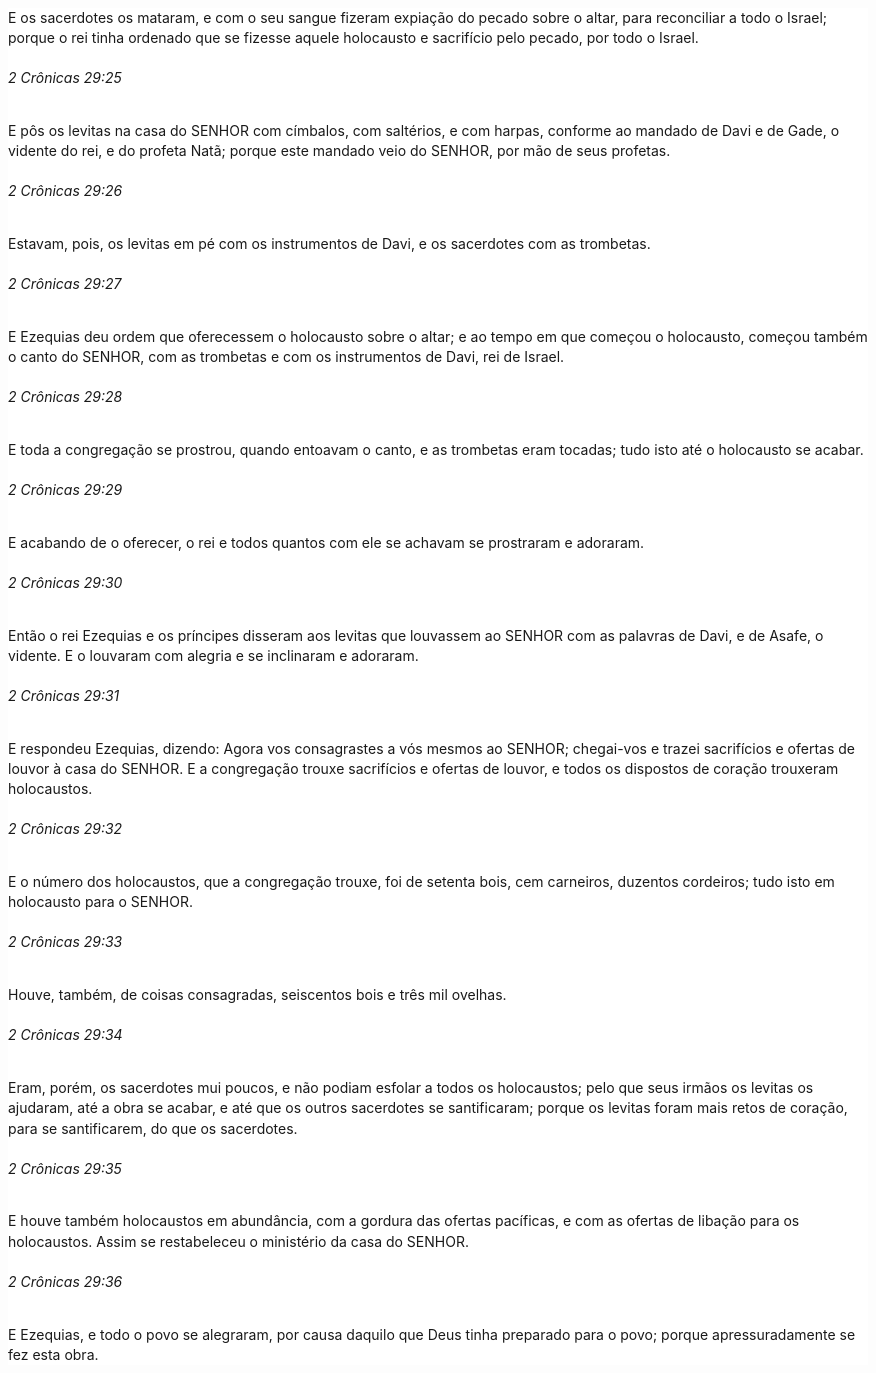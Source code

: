 E os sacerdotes os mataram, e com o seu sangue fizeram expiação do pecado sobre o altar, para reconciliar a todo o Israel; porque o rei tinha ordenado que se fizesse aquele holocausto e sacrifício pelo pecado, por todo o Israel.

###### 2 Crônicas 29:25

E pôs os levitas na casa do SENHOR com címbalos, com saltérios, e com harpas, conforme ao mandado de Davi e de Gade, o vidente do rei, e do profeta Natã; porque este mandado veio do SENHOR, por mão de seus profetas.

###### 2 Crônicas 29:26

Estavam, pois, os levitas em pé com os instrumentos de Davi, e os sacerdotes com as trombetas.

###### 2 Crônicas 29:27

E Ezequias deu ordem que oferecessem o holocausto sobre o altar; e ao tempo em que começou o holocausto, começou também o canto do SENHOR, com as trombetas e com os instrumentos de Davi, rei de Israel.

###### 2 Crônicas 29:28

E toda a congregação se prostrou, quando entoavam o canto, e as trombetas eram tocadas; tudo isto até o holocausto se acabar.

###### 2 Crônicas 29:29

E acabando de o oferecer, o rei e todos quantos com ele se achavam se prostraram e adoraram.

###### 2 Crônicas 29:30

Então o rei Ezequias e os príncipes disseram aos levitas que louvassem ao SENHOR com as palavras de Davi, e de Asafe, o vidente. E o louvaram com alegria e se inclinaram e adoraram.

###### 2 Crônicas 29:31

E respondeu Ezequias, dizendo: Agora vos consagrastes a vós mesmos ao SENHOR; chegai-vos e trazei sacrifícios e ofertas de louvor à casa do SENHOR. E a congregação trouxe sacrifícios e ofertas de louvor, e todos os dispostos de coração trouxeram holocaustos.

###### 2 Crônicas 29:32

E o número dos holocaustos, que a congregação trouxe, foi de setenta bois, cem carneiros, duzentos cordeiros; tudo isto em holocausto para o SENHOR.

###### 2 Crônicas 29:33

Houve, também, de coisas consagradas, seiscentos bois e três mil ovelhas.

###### 2 Crônicas 29:34

Eram, porém, os sacerdotes mui poucos, e não podiam esfolar a todos os holocaustos; pelo que seus irmãos os levitas os ajudaram, até a obra se acabar, e até que os outros sacerdotes se santificaram; porque os levitas foram mais retos de coração, para se santificarem, do que os sacerdotes.

###### 2 Crônicas 29:35

E houve também holocaustos em abundância, com a gordura das ofertas pacíficas, e com as ofertas de libação para os holocaustos. Assim se restabeleceu o ministério da casa do SENHOR.

###### 2 Crônicas 29:36

E Ezequias, e todo o povo se alegraram, por causa daquilo que Deus tinha preparado para o povo; porque apressuradamente se fez esta obra.

